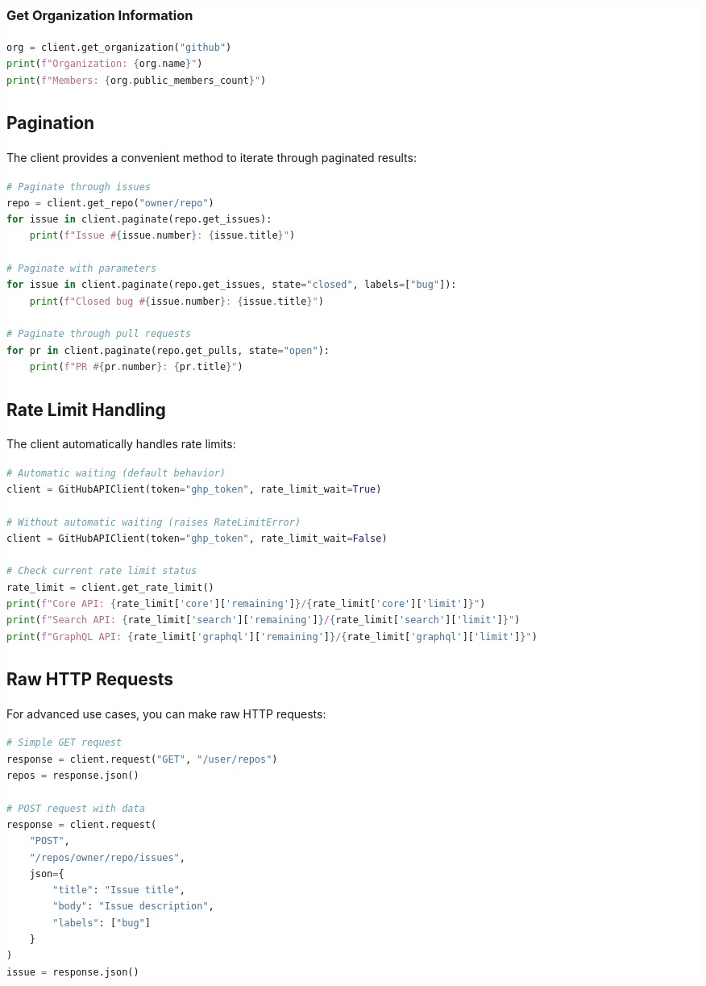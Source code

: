 ### Get Organization Information

```python
org = client.get_organization("github")
print(f"Organization: {org.name}")
print(f"Members: {org.public_members_count}")
```

## Pagination

The client provides a convenient method to iterate through paginated results:

```python
# Paginate through issues
repo = client.get_repo("owner/repo")
for issue in client.paginate(repo.get_issues):
    print(f"Issue #{issue.number}: {issue.title}")

# Paginate with parameters
for issue in client.paginate(repo.get_issues, state="closed", labels=["bug"]):
    print(f"Closed bug #{issue.number}: {issue.title}")

# Paginate through pull requests
for pr in client.paginate(repo.get_pulls, state="open"):
    print(f"PR #{pr.number}: {pr.title}")
```

## Rate Limit Handling

The client automatically handles rate limits:

```python
# Automatic waiting (default behavior)
client = GitHubAPIClient(token="ghp_token", rate_limit_wait=True)

# Without automatic waiting (raises RateLimitError)
client = GitHubAPIClient(token="ghp_token", rate_limit_wait=False)

# Check current rate limit status
rate_limit = client.get_rate_limit()
print(f"Core API: {rate_limit['core']['remaining']}/{rate_limit['core']['limit']}")
print(f"Search API: {rate_limit['search']['remaining']}/{rate_limit['search']['limit']}")
print(f"GraphQL API: {rate_limit['graphql']['remaining']}/{rate_limit['graphql']['limit']}")
```

## Raw HTTP Requests

For advanced use cases, you can make raw HTTP requests:

```python
# Simple GET request
response = client.request("GET", "/user/repos")
repos = response.json()

# POST request with data
response = client.request(
    "POST",
    "/repos/owner/repo/issues",
    json={
        "title": "Issue title",
        "body": "Issue description",
        "labels": ["bug"]
    }
)
issue = response.json()
```